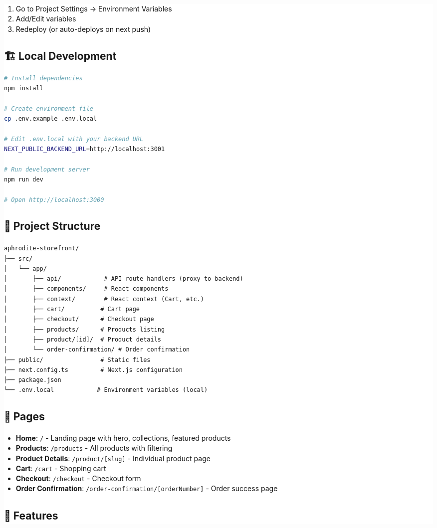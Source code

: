 1. Go to Project Settings → Environment Variables
2. Add/Edit variables
3. Redeploy (or auto-deploys on next push)

## 🏗️ Local Development

```bash
# Install dependencies
npm install

# Create environment file
cp .env.example .env.local

# Edit .env.local with your backend URL
NEXT_PUBLIC_BACKEND_URL=http://localhost:3001

# Run development server
npm run dev

# Open http://localhost:3000
```

## 📁 Project Structure

```
aphrodite-storefront/
├── src/
│   └── app/
│       ├── api/            # API route handlers (proxy to backend)
│       ├── components/     # React components
│       ├── context/        # React context (Cart, etc.)
│       ├── cart/          # Cart page
│       ├── checkout/      # Checkout page
│       ├── products/      # Products listing
│       ├── product/[id]/  # Product details
│       └── order-confirmation/ # Order confirmation
├── public/                # Static files
├── next.config.ts         # Next.js configuration
├── package.json
└── .env.local            # Environment variables (local)
```

## 🔗 Pages

- **Home**: `/` - Landing page with hero, collections, featured products
- **Products**: `/products` - All products with filtering
- **Product Details**: `/product/[slug]` - Individual product page
- **Cart**: `/cart` - Shopping cart
- **Checkout**: `/checkout` - Checkout form
- **Order Confirmation**: `/order-confirmation/[orderNumber]` - Order success page

## 🎨 Features
